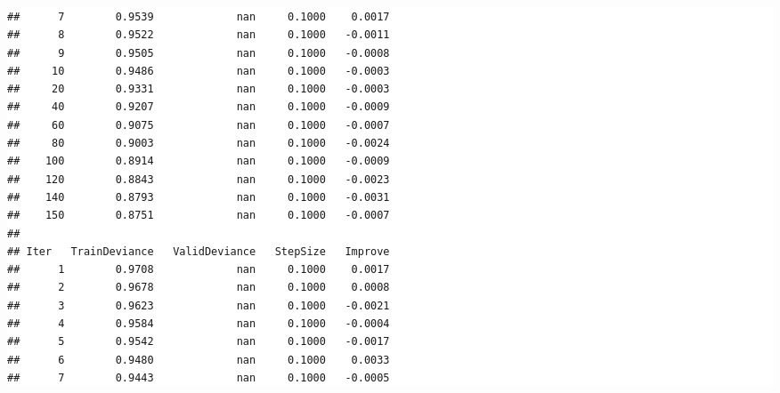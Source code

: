     ##      7        0.9539             nan     0.1000    0.0017
    ##      8        0.9522             nan     0.1000   -0.0011
    ##      9        0.9505             nan     0.1000   -0.0008
    ##     10        0.9486             nan     0.1000   -0.0003
    ##     20        0.9331             nan     0.1000   -0.0003
    ##     40        0.9207             nan     0.1000   -0.0009
    ##     60        0.9075             nan     0.1000   -0.0007
    ##     80        0.9003             nan     0.1000   -0.0024
    ##    100        0.8914             nan     0.1000   -0.0009
    ##    120        0.8843             nan     0.1000   -0.0023
    ##    140        0.8793             nan     0.1000   -0.0031
    ##    150        0.8751             nan     0.1000   -0.0007
    ## 
    ## Iter   TrainDeviance   ValidDeviance   StepSize   Improve
    ##      1        0.9708             nan     0.1000    0.0017
    ##      2        0.9678             nan     0.1000    0.0008
    ##      3        0.9623             nan     0.1000   -0.0021
    ##      4        0.9584             nan     0.1000   -0.0004
    ##      5        0.9542             nan     0.1000   -0.0017
    ##      6        0.9480             nan     0.1000    0.0033
    ##      7        0.9443             nan     0.1000   -0.0005